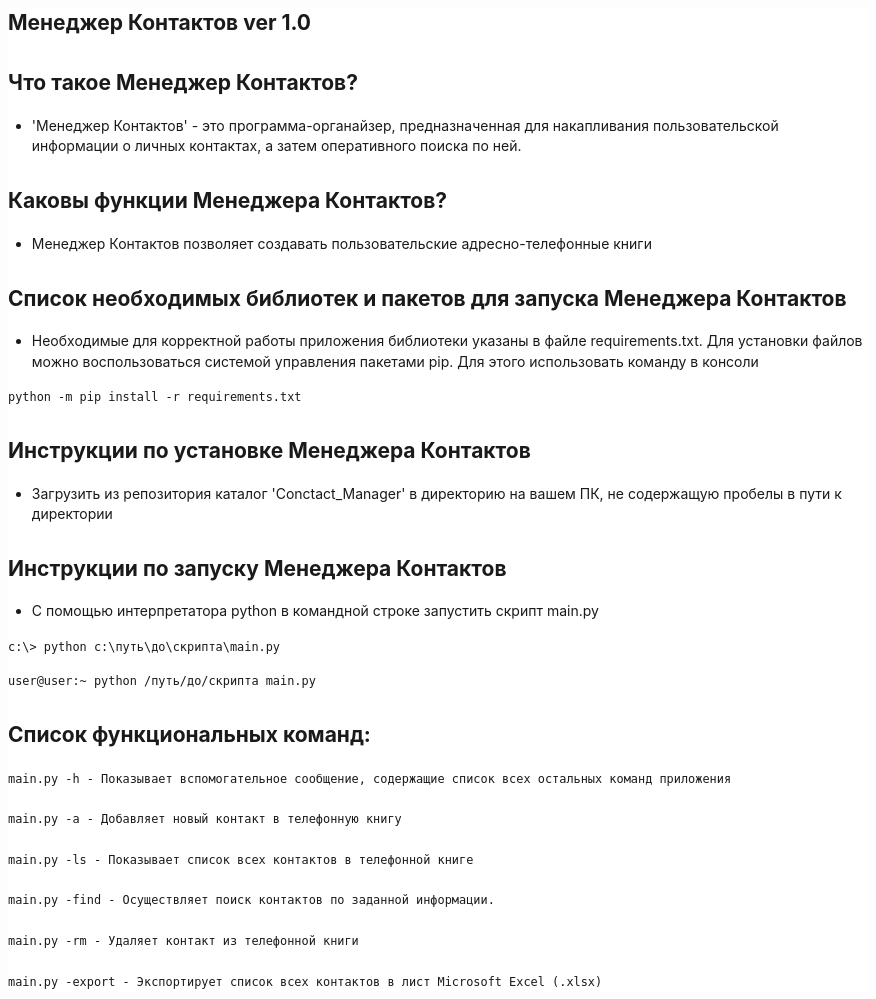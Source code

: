 Менеджер Контактов ver 1.0
--------------------------

Что такое Менеджер Контактов?
-----------------------------

* 'Менеджер Контактов' - это программа-органайзер,
предназначенная для накапливания пользовательской информации о личных контактах,
а затем оперативного поиска по ней.


Каковы функции Менеджера Контактов?
-----------------------------------

* Менеджер Контактов позволяет создавать пользовательские адресно-телефонные книги


Список необходимых библиотек и пакетов для запуска Менеджера Контактов
------------------------------------------------------------------------

* Необходимые для корректной работы приложения библиотеки указаны в
файле requirements.txt. 
Для установки файлов можно воспользоваться системой управления пакетами
pip. Для этого использовать команду в консоли
```
python -m pip install -r requirements.txt
```

Инструкции по установке Менеджера Контактов
-------------------------------------------

* Загрузить из репозитория каталог 'Conctact_Manager' в директорию на вашем ПК,
не содержащую пробелы в пути к директории


Инструкции по запуску Менеджера Контактов
-----------------------------------------

* С помощью интерпретатора python в командной строке запустить скрипт main.py

```!При использовании Powershell на ОС Windows:
c:\> python c:\путь\до\скрипта\main.py
```
```!При использовании Bash на *Unix-подобных системах
user@user:~ python /путь/до/скрипта main.py
```


Список функциональных команд:
-------------------------------------------
```
main.py -h - Показывает вспомогательное сообщение, содержащие список всех остальных команд приложения

main.py -a - Добавляет новый контакт в телефонную книгу

main.py -ls - Показывает список всех контактов в телефонной книге

main.py -find - Осуществляет поиск контактов по заданной информации.

main.py -rm - Удаляет контакт из телефонной книги

main.py -export - Экспортирует список всех контактов в лист Microsoft Excel (.xlsx)
```
